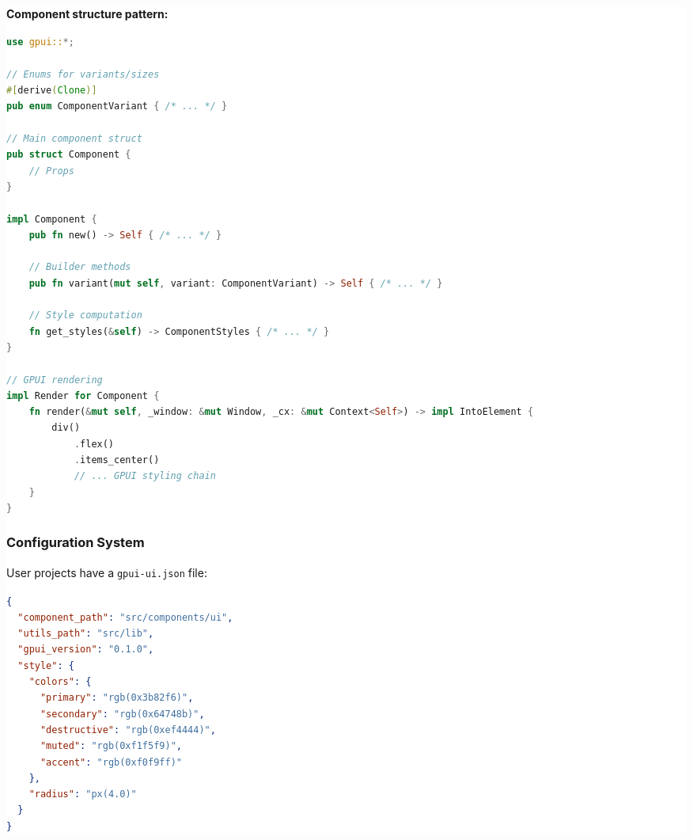 **Component structure pattern:**
```rust
use gpui::*;

// Enums for variants/sizes
#[derive(Clone)]
pub enum ComponentVariant { /* ... */ }

// Main component struct
pub struct Component {
    // Props
}

impl Component {
    pub fn new() -> Self { /* ... */ }

    // Builder methods
    pub fn variant(mut self, variant: ComponentVariant) -> Self { /* ... */ }

    // Style computation
    fn get_styles(&self) -> ComponentStyles { /* ... */ }
}

// GPUI rendering
impl Render for Component {
    fn render(&mut self, _window: &mut Window, _cx: &mut Context<Self>) -> impl IntoElement {
        div()
            .flex()
            .items_center()
            // ... GPUI styling chain
    }
}
```

### Configuration System

User projects have a `gpui-ui.json` file:
```json
{
  "component_path": "src/components/ui",
  "utils_path": "src/lib",
  "gpui_version": "0.1.0",
  "style": {
    "colors": {
      "primary": "rgb(0x3b82f6)",
      "secondary": "rgb(0x64748b)",
      "destructive": "rgb(0xef4444)",
      "muted": "rgb(0xf1f5f9)",
      "accent": "rgb(0xf0f9ff)"
    },
    "radius": "px(4.0)"
  }
}
```
